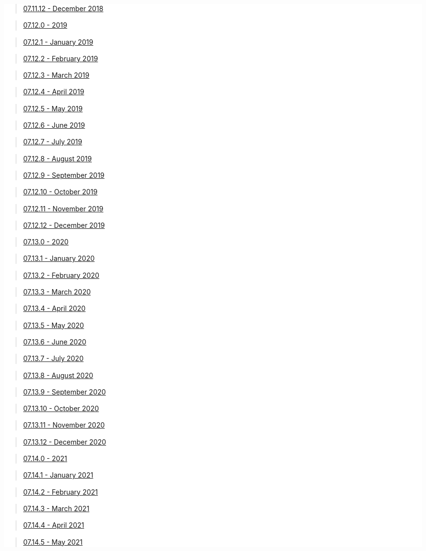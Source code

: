 > [07.11.12 - December 2018](#December-2018)

> [07.12.0 - 2019](#2019)

> [07.12.1 - January 2019](#January-2019)

> [07.12.2 - February 2019](#February-2019)

> [07.12.3 - March 2019](#March-2019)

> [07.12.4 - April 2019](#April-2019)

> [07.12.5 - May 2019](#May-2019)

> [07.12.6 - June 2019](#June-2019)

> [07.12.7 - July 2019](#July-2019)

> [07.12.8 - August 2019](#August-2019)

> [07.12.9 - September 2019](#September-2019)

> [07.12.10 - October 2019](#October-2019)

> [07.12.11 - November 2019](#November-2019)

> [07.12.12 - December 2019](#December-2019)

> [07.13.0 - 2020](#2020)

> [07.13.1 - January 2020](#January-2020)

> [07.13.2 - February 2020](#February-2020)

> [07.13.3 - March 2020](#March-2020)

> [07.13.4 - April 2020](#April-2020)

> [07.13.5 - May 2020](#May-2020)

> [07.13.6 - June 2020](#June-2020)

> [07.13.7 - July 2020](#July-2020)

> [07.13.8 - August 2020](#August-2020)

> [07.13.9 - September 2020](#September-2020)

> [07.13.10 - October 2020](#October-2020)

> [07.13.11 - November 2020](#November-2020)

> [07.13.12 - December 2020](#December-2020)

> [07.14.0 - 2021](#2021)

> [07.14.1 - January 2021](#January-2021)

> [07.14.2 - February 2021](#February-2021)

> [07.14.3 - March 2021](#March-2021)

> [07.14.4 - April 2021](#April-2021)

> [07.14.5 - May 2021](#May-2021)
